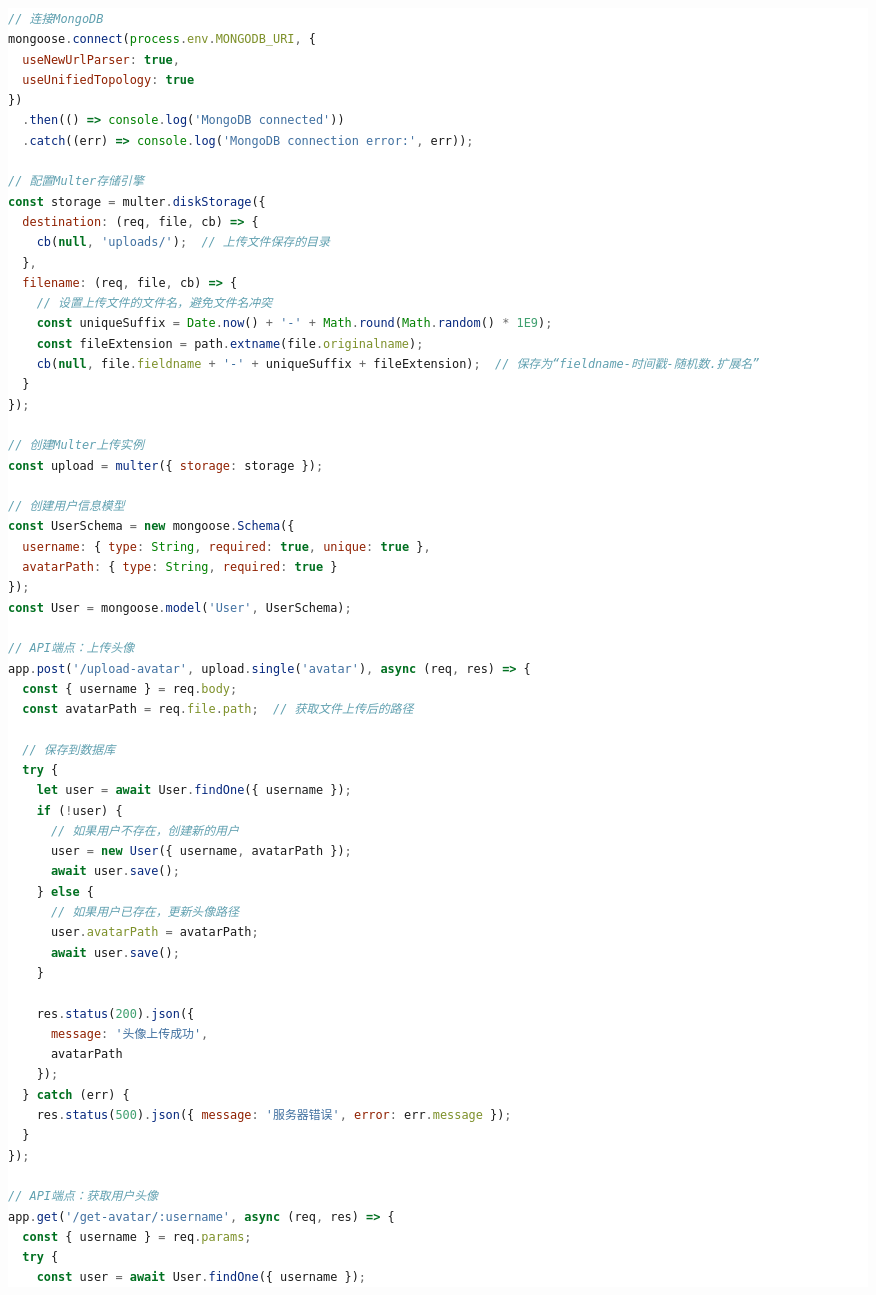```javascript
// 连接MongoDB
mongoose.connect(process.env.MONGODB_URI, {
  useNewUrlParser: true,
  useUnifiedTopology: true
})
  .then(() => console.log('MongoDB connected'))
  .catch((err) => console.log('MongoDB connection error:', err));

// 配置Multer存储引擎
const storage = multer.diskStorage({
  destination: (req, file, cb) => {
    cb(null, 'uploads/');  // 上传文件保存的目录
  },
  filename: (req, file, cb) => {
    // 设置上传文件的文件名，避免文件名冲突
    const uniqueSuffix = Date.now() + '-' + Math.round(Math.random() * 1E9);
    const fileExtension = path.extname(file.originalname);
    cb(null, file.fieldname + '-' + uniqueSuffix + fileExtension);  // 保存为“fieldname-时间戳-随机数.扩展名”
  }
});

// 创建Multer上传实例
const upload = multer({ storage: storage });

// 创建用户信息模型
const UserSchema = new mongoose.Schema({
  username: { type: String, required: true, unique: true },
  avatarPath: { type: String, required: true }
});
const User = mongoose.model('User', UserSchema);

// API端点：上传头像
app.post('/upload-avatar', upload.single('avatar'), async (req, res) => {
  const { username } = req.body;
  const avatarPath = req.file.path;  // 获取文件上传后的路径

  // 保存到数据库
  try {
    let user = await User.findOne({ username });
    if (!user) {
      // 如果用户不存在，创建新的用户
      user = new User({ username, avatarPath });
      await user.save();
    } else {
      // 如果用户已存在，更新头像路径
      user.avatarPath = avatarPath;
      await user.save();
    }

    res.status(200).json({
      message: '头像上传成功',
      avatarPath
    });
  } catch (err) {
    res.status(500).json({ message: '服务器错误', error: err.message });
  }
});

// API端点：获取用户头像
app.get('/get-avatar/:username', async (req, res) => {
  const { username } = req.params;
  try {
    const user = await User.findOne({ username });
```